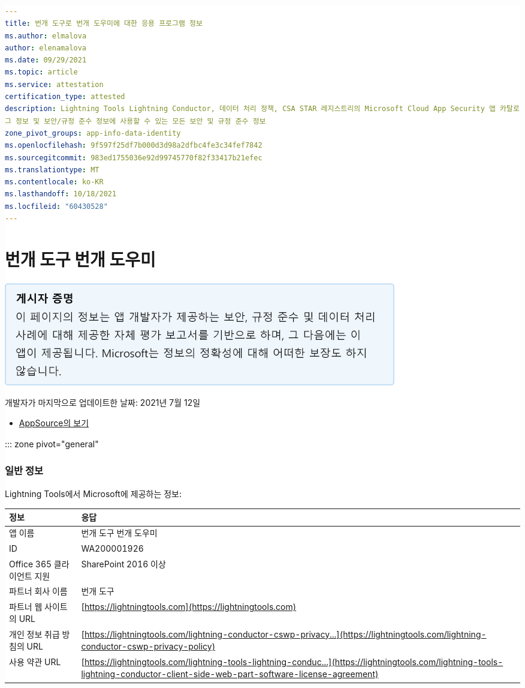```yaml
---
title: 번개 도구로 번개 도우미에 대한 응용 프로그램 정보
ms.author: elmalova
author: elenamalova
ms.date: 09/29/2021
ms.topic: article
ms.service: attestation
certification_type: attested
description: Lightning Tools Lightning Conductor, 데이터 처리 정책, CSA STAR 레지스트리의 Microsoft Cloud App Security 앱 카탈로그 정보 및 보안/규정 준수 정보에 사용할 수 있는 모든 보안 및 규정 준수 정보
zone_pivot_groups: app-info-data-identity
ms.openlocfilehash: 9f597f25df7b000d3d98a2dfbc4fe3c34fef7842
ms.sourcegitcommit: 983ed1755036e92d99745770f82f33417b21efec
ms.translationtype: MT
ms.contentlocale: ko-KR
ms.lasthandoff: 10/18/2021
ms.locfileid: "60430528"
---
```

# <a name="lightning-tools-lightning-conductor"></a>번개 도구 번개 도우미

<p></p>
<img alt="Publisher Attestation: The information on this page is based on a self-assessment report provided by the app developer on the security, compliance, and data handling practices followed by this app. Microsoft makes no guarantees regarding the accuracy of the information." src="../media/attested.png" width="650" />
<p>개발자가 마지막으로 업데이트한 날짜: 2021년 7월 12일</p>

* <a href="https://appsource.microsoft.com/product/office/WA200001926" target="_blank">AppSource의 보기</a>

::: zone pivot="general"

### <a name="general-information"></a>일반 정보

Lightning Tools에서 Microsoft에 제공하는 정보:

| **정보** | **응답** |
|:----------------|:-------------|
| 앱 이름 | 번개 도구 번개 도우미 |
| ID | WA200001926 |
| Office 365 클라이언트 지원 | SharePoint 2016 이상 |
| 파트너 회사 이름 | 번개 도구 |
| 파트너 웹 사이트의 URL | [https://lightningtools.com](https://lightningtools.com) |
| 개인 정보 취급 방침의 URL | [https://lightningtools.com/lightning-conductor-cswp-privacy...](https://lightningtools.com/lightning-conductor-cswp-privacy-policy) |
| 사용 약관 URL | [https://lightningtools.com/lightning-tools-lightning-conduc...](https://lightningtools.com/lightning-tools-lightning-conductor-client-side-web-part-software-license-agreement) |
